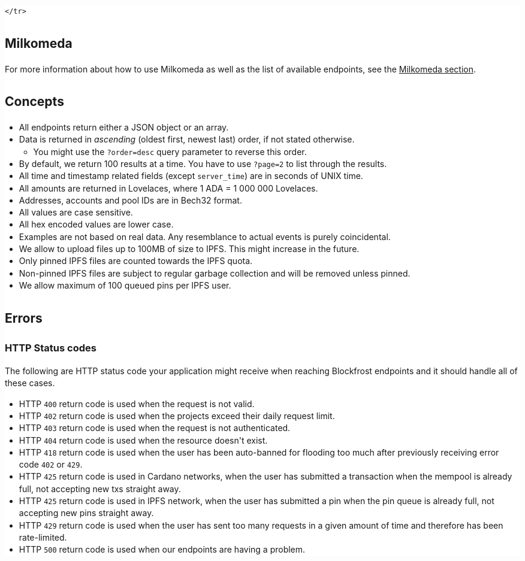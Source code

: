    </tr>
  </tbody>
</table>

## Milkomeda

<p>
  <span>
    For more information about how to use Milkomeda as well as the list of available endpoints, see the <a href=\"https://blockfrost.dev/start-building/milkomeda\" target=\"_blank\">Milkomeda section</a>.
  </span>
</p>


## Concepts

* All endpoints return either a JSON object or an array.
* Data is returned in *ascending* (oldest first, newest last) order, if not stated otherwise.
  * You might use the `?order=desc` query parameter to reverse this order.
* By default, we return 100 results at a time. You have to use `?page=2` to list through the results.
* All time and timestamp related fields (except `server_time`) are in seconds of UNIX time.
* All amounts are returned in Lovelaces, where 1 ADA = 1 000 000 Lovelaces.
* Addresses, accounts and pool IDs are in Bech32 format.
* All values are case sensitive.
* All hex encoded values are lower case.
* Examples are not based on real data. Any resemblance to actual events is purely coincidental.
* We allow to upload files up to 100MB of size to IPFS. This might increase in the future.
* Only pinned IPFS files are counted towards the IPFS quota.
* Non-pinned IPFS files are subject to regular garbage collection and will be removed unless pinned.
* We allow maximum of 100 queued pins per IPFS user.

## Errors

### HTTP Status codes

The following are HTTP status code your application might receive when reaching Blockfrost endpoints and
it should handle all of these cases.

* HTTP `400` return code is used when the request is not valid.
* HTTP `402` return code is used when the projects exceed their daily request limit.
* HTTP `403` return code is used when the request is not authenticated.
* HTTP `404` return code is used when the resource doesn't exist.
* HTTP `418` return code is used when the user has been auto-banned for flooding too much after previously receiving error code `402` or `429`.
* HTTP `425` return code is used in Cardano networks, when the user has submitted a transaction when the mempool is already full, not accepting new txs straight away.
* HTTP `425` return code is used in IPFS network, when the user has submitted a pin when the pin queue is already full, not accepting new pins straight away.
* HTTP `429` return code is used when the user has sent too many requests in a given amount of time and therefore has been rate-limited.
* HTTP `500` return code is used when our endpoints are having a problem.

